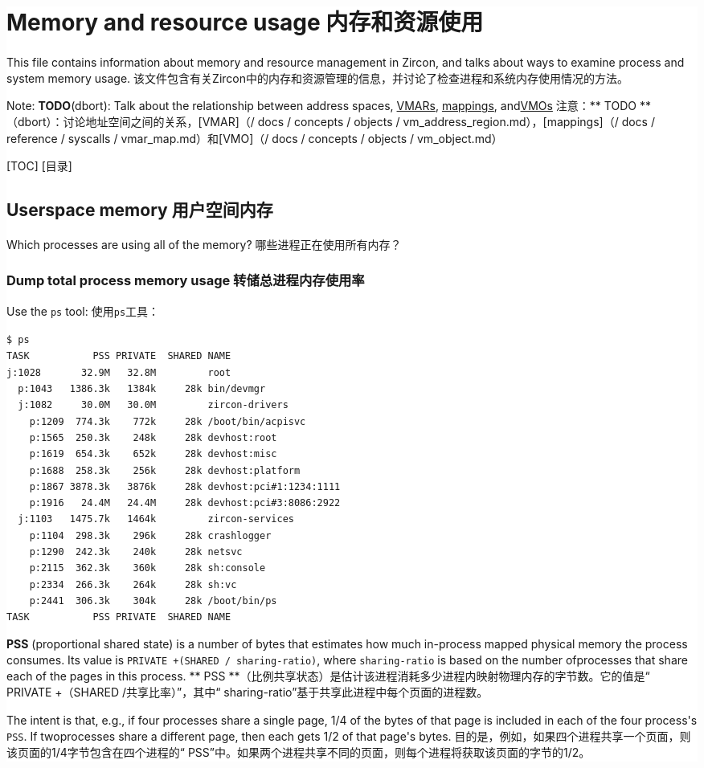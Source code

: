  
# Memory and resource usage  内存和资源使用 

This file contains information about memory and resource management in Zircon, and talks about ways to examine process and system memory usage. 该文件包含有关Zircon中的内存和资源管理的信息，并讨论了检查进程和系统内存使用情况的方法。

Note: **TODO**(dbort): Talk about the relationship between address spaces, [VMARs](/docs/concepts/objects/vm_address_region.md), [mappings](/docs/reference/syscalls/vmar_map.md), and[VMOs](/docs/concepts/objects/vm_object.md) 注意：** TODO **（dbort）：讨论地址空间之间的关系，[VMAR]（/ docs / concepts / objects / vm_address_region.md），[mappings]（/ docs / reference / syscalls / vmar_map.md）和[VMO]（/ docs / concepts / objects / vm_object.md）

[TOC]  [目录]

 
## Userspace memory  用户空间内存 

Which processes are using all of the memory?  哪些进程正在使用所有内存？

 
### Dump total process memory usage  转储总进程内存使用率 

Use the `ps` tool:  使用`ps`工具：

```
$ ps
TASK           PSS PRIVATE  SHARED NAME
j:1028       32.9M   32.8M         root
  p:1043   1386.3k   1384k     28k bin/devmgr
  j:1082     30.0M   30.0M         zircon-drivers
    p:1209  774.3k    772k     28k /boot/bin/acpisvc
    p:1565  250.3k    248k     28k devhost:root
    p:1619  654.3k    652k     28k devhost:misc
    p:1688  258.3k    256k     28k devhost:platform
    p:1867 3878.3k   3876k     28k devhost:pci#1:1234:1111
    p:1916   24.4M   24.4M     28k devhost:pci#3:8086:2922
  j:1103   1475.7k   1464k         zircon-services
    p:1104  298.3k    296k     28k crashlogger
    p:1290  242.3k    240k     28k netsvc
    p:2115  362.3k    360k     28k sh:console
    p:2334  266.3k    264k     28k sh:vc
    p:2441  306.3k    304k     28k /boot/bin/ps
TASK           PSS PRIVATE  SHARED NAME
```
 

**PSS** (proportional shared state) is a number of bytes that estimates how much in-process mapped physical memory the process consumes. Its value is `PRIVATE +(SHARED / sharing-ratio)`, where `sharing-ratio` is based on the number ofprocesses that share each of the pages in this process. ** PSS **（比例共享状态）是估计该进程消耗多少进程内映射物理内存的字节数。它的值是“ PRIVATE +（SHARED /共享比率）”，其中“ sharing-ratio”基于共享此进程中每个页面的进程数。

The intent is that, e.g., if four processes share a single page, 1/4 of the bytes of that page is included in each of the four process's `PSS`. If twoprocesses share a different page, then each gets 1/2 of that page's bytes. 目的是，例如，如果四个进程共享一个页面，则该页面的1/4字节包含在四个进程的“ PSS”中。如果两个进程共享不同的页面，则每个进程将获取该页面的字节的1/2。
